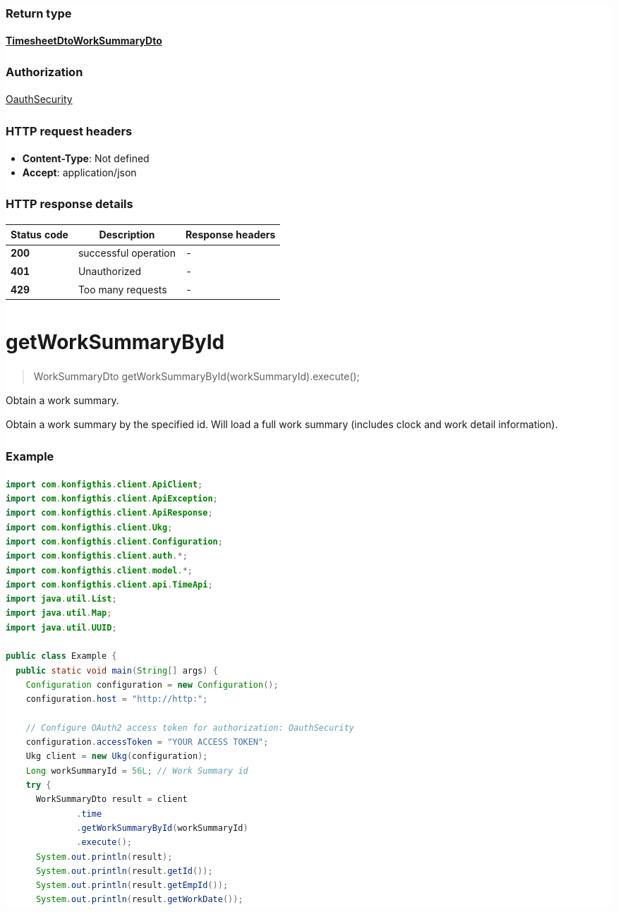 ### Return type

[**TimesheetDtoWorkSummaryDto**](TimesheetDtoWorkSummaryDto.md)

### Authorization

[OauthSecurity](../README.md#OauthSecurity)

### HTTP request headers

 - **Content-Type**: Not defined
 - **Accept**: application/json

### HTTP response details
| Status code | Description | Response headers |
|-------------|-------------|------------------|
| **200** | successful operation |  -  |
| **401** | Unauthorized |  -  |
| **429** | Too many requests |  -  |

<a name="getWorkSummaryById"></a>
# **getWorkSummaryById**
> WorkSummaryDto getWorkSummaryById(workSummaryId).execute();

Obtain a work summary.

Obtain a work summary by the specified id.  Will load a full work summary (includes clock and work detail information).

### Example
```java
import com.konfigthis.client.ApiClient;
import com.konfigthis.client.ApiException;
import com.konfigthis.client.ApiResponse;
import com.konfigthis.client.Ukg;
import com.konfigthis.client.Configuration;
import com.konfigthis.client.auth.*;
import com.konfigthis.client.model.*;
import com.konfigthis.client.api.TimeApi;
import java.util.List;
import java.util.Map;
import java.util.UUID;

public class Example {
  public static void main(String[] args) {
    Configuration configuration = new Configuration();
    configuration.host = "http://http:";
    
    // Configure OAuth2 access token for authorization: OauthSecurity
    configuration.accessToken = "YOUR ACCESS TOKEN";
    Ukg client = new Ukg(configuration);
    Long workSummaryId = 56L; // Work Summary id
    try {
      WorkSummaryDto result = client
              .time
              .getWorkSummaryById(workSummaryId)
              .execute();
      System.out.println(result);
      System.out.println(result.getId());
      System.out.println(result.getEmpId());
      System.out.println(result.getWorkDate());
```